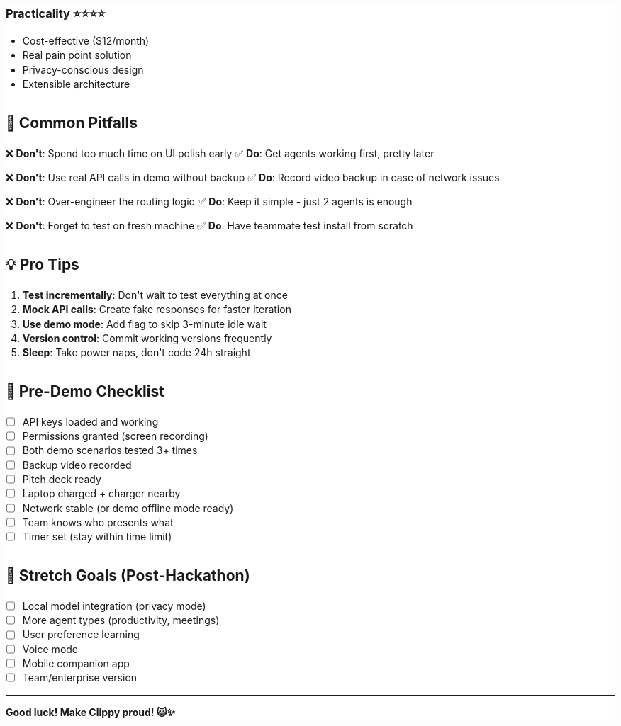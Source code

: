 ### Practicality ⭐⭐⭐⭐
- Cost-effective ($12/month)
- Real pain point solution
- Privacy-conscious design
- Extensible architecture

## 🐛 Common Pitfalls

❌ **Don't**: Spend too much time on UI polish early
✅ **Do**: Get agents working first, pretty later

❌ **Don't**: Use real API calls in demo without backup
✅ **Do**: Record video backup in case of network issues

❌ **Don't**: Over-engineer the routing logic
✅ **Do**: Keep it simple - just 2 agents is enough

❌ **Don't**: Forget to test on fresh machine
✅ **Do**: Have teammate test install from scratch

## 💡 Pro Tips

1. **Test incrementally**: Don't wait to test everything at once
2. **Mock API calls**: Create fake responses for faster iteration
3. **Use demo mode**: Add flag to skip 3-minute idle wait
4. **Version control**: Commit working versions frequently
5. **Sleep**: Take power naps, don't code 24h straight

## 📝 Pre-Demo Checklist

- [ ] API keys loaded and working
- [ ] Permissions granted (screen recording)
- [ ] Both demo scenarios tested 3+ times
- [ ] Backup video recorded
- [ ] Pitch deck ready
- [ ] Laptop charged + charger nearby
- [ ] Network stable (or demo offline mode ready)
- [ ] Team knows who presents what
- [ ] Timer set (stay within time limit)

## 🎉 Stretch Goals (Post-Hackathon)

- [ ] Local model integration (privacy mode)
- [ ] More agent types (productivity, meetings)
- [ ] User preference learning
- [ ] Voice mode
- [ ] Mobile companion app
- [ ] Team/enterprise version

---

**Good luck! Make Clippy proud! 🐱✨**
